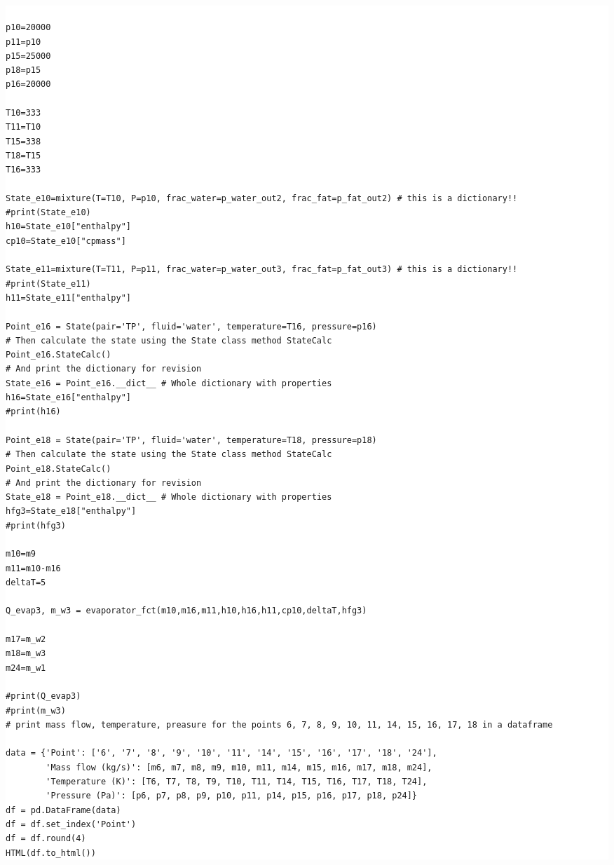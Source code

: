 ```{.python .cell-code}

p10=20000
p11=p10
p15=25000
p18=p15
p16=20000

T10=333
T11=T10
T15=338
T18=T15
T16=333

State_e10=mixture(T=T10, P=p10, frac_water=p_water_out2, frac_fat=p_fat_out2) # this is a dictionary!!
#print(State_e10)
h10=State_e10["enthalpy"]
cp10=State_e10["cpmass"]

State_e11=mixture(T=T11, P=p11, frac_water=p_water_out3, frac_fat=p_fat_out3) # this is a dictionary!!
#print(State_e11)
h11=State_e11["enthalpy"]

Point_e16 = State(pair='TP', fluid='water', temperature=T16, pressure=p16)
# Then calculate the state using the State class method StateCalc
Point_e16.StateCalc()
# And print the dictionary for revision
State_e16 = Point_e16.__dict__ # Whole dictionary with properties
h16=State_e16["enthalpy"]
#print(h16)

Point_e18 = State(pair='TP', fluid='water', temperature=T18, pressure=p18)
# Then calculate the state using the State class method StateCalc
Point_e18.StateCalc()
# And print the dictionary for revision
State_e18 = Point_e18.__dict__ # Whole dictionary with properties
hfg3=State_e18["enthalpy"]
#print(hfg3)

m10=m9
m11=m10-m16
deltaT=5

Q_evap3, m_w3 = evaporator_fct(m10,m16,m11,h10,h16,h11,cp10,deltaT,hfg3)

m17=m_w2
m18=m_w3
m24=m_w1

#print(Q_evap3)
#print(m_w3)
# print mass flow, temperature, preasure for the points 6, 7, 8, 9, 10, 11, 14, 15, 16, 17, 18 in a dataframe

data = {'Point': ['6', '7', '8', '9', '10', '11', '14', '15', '16', '17', '18', '24'],
        'Mass flow (kg/s)': [m6, m7, m8, m9, m10, m11, m14, m15, m16, m17, m18, m24],
        'Temperature (K)': [T6, T7, T8, T9, T10, T11, T14, T15, T16, T17, T18, T24],
        'Pressure (Pa)': [p6, p7, p8, p9, p10, p11, p14, p15, p16, p17, p18, p24]}
df = pd.DataFrame(data)
df = df.set_index('Point')
df = df.round(4)
HTML(df.to_html())
```